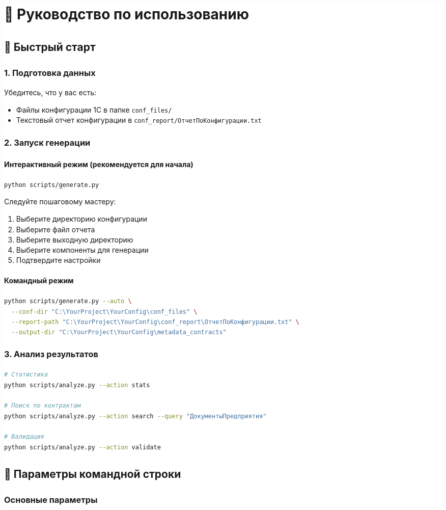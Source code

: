 # 📖 Руководство по использованию

## 🚀 Быстрый старт

### 1. Подготовка данных

Убедитесь, что у вас есть:
- Файлы конфигурации 1С в папке `conf_files/`
- Текстовый отчет конфигурации в `conf_report/ОтчетПоКонфигурации.txt`

### 2. Запуск генерации

#### Интерактивный режим (рекомендуется для начала)

```bash
python scripts/generate.py
```

Следуйте пошаговому мастеру:
1. Выберите директорию конфигурации
2. Выберите файл отчета
3. Выберите выходную директорию
4. Выберите компоненты для генерации
5. Подтвердите настройки

#### Командный режим

```bash
python scripts/generate.py --auto \
  --conf-dir "C:\YourProject\YourConfig\conf_files" \
  --report-path "C:\YourProject\YourConfig\conf_report\ОтчетПоКонфигурации.txt" \
  --output-dir "C:\YourProject\YourConfig\metadata_contracts"
```

### 3. Анализ результатов

```bash
# Статистика
python scripts/analyze.py --action stats

# Поиск по контрактам
python scripts/analyze.py --action search --query "ДокументыПредприятия"

# Валидация
python scripts/analyze.py --action validate
```

## 🔧 Параметры командной строки

### Основные параметры
